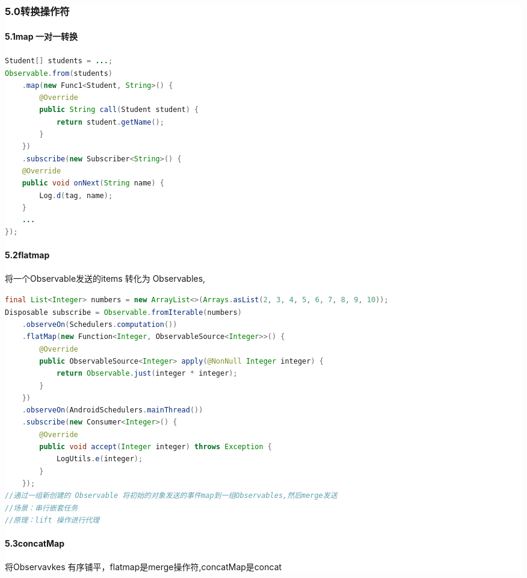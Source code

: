 

### 5.0转换操作符

#### 5.1map 一对一转换

```java
Student[] students = ...;
Observable.from(students)
    .map(new Func1<Student, String>() {
        @Override
        public String call(Student student) {
            return student.getName();
        }
    })
    .subscribe(new Subscriber<String>() {
    @Override
    public void onNext(String name) {
        Log.d(tag, name);
    }
	...
});
```

#### 5.2flatmap 

将一个Observable发送的items 转化为 Observables,

```java
final List<Integer> numbers = new ArrayList<>(Arrays.asList(2, 3, 4, 5, 6, 7, 8, 9, 10));
Disposable subscribe = Observable.fromIterable(numbers)
    .observeOn(Schedulers.computation())
    .flatMap(new Function<Integer, ObservableSource<Integer>>() {
        @Override
        public ObservableSource<Integer> apply(@NonNull Integer integer) {
            return Observable.just(integer * integer);
        }
    })
    .observeOn(AndroidSchedulers.mainThread())
    .subscribe(new Consumer<Integer>() {
        @Override
        public void accept(Integer integer) throws Exception {
            LogUtils.e(integer);
        }
    });
//通过一组新创建的 Observable 将初始的对象发送的事件map到一组Observables,然后merge发送
//场景：串行嵌套任务
//原理：lift 操作进行代理
```

#### 5.3concatMap

 将Observavkes 有序铺平，flatmap是merge操作符,concatMap是concat
